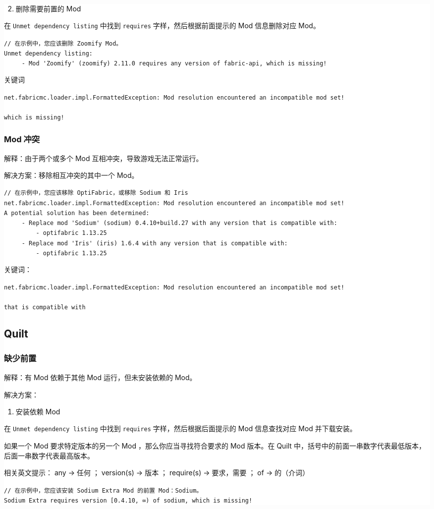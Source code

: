 2. 删除需要前置的 Mod

在 `Unmet dependency listing` 中找到 `requires` 字样，然后根据前面提示的 Mod 信息删除对应 Mod。

```
// 在示例中，您应该删除 Zoomify Mod。
Unmet dependency listing:
	 - Mod 'Zoomify' (zoomify) 2.11.0 requires any version of fabric-api, which is missing!
```

关键词

```
net.fabricmc.loader.impl.FormattedException: Mod resolution encountered an incompatible mod set!

which is missing!
```

### Mod 冲突

解释：由于两个或多个 Mod 互相冲突，导致游戏无法正常运行。

解决方案：移除相互冲突的其中一个 Mod。

```
// 在示例中，您应该移除 OptiFabric，或移除 Sodium 和 Iris
net.fabricmc.loader.impl.FormattedException: Mod resolution encountered an incompatible mod set!
A potential solution has been determined:
	 - Replace mod 'Sodium' (sodium) 0.4.10+build.27 with any version that is compatible with:
		 - optifabric 1.13.25
	 - Replace mod 'Iris' (iris) 1.6.4 with any version that is compatible with:
		 - optifabric 1.13.25
```

关键词：

```
net.fabricmc.loader.impl.FormattedException: Mod resolution encountered an incompatible mod set!

that is compatible with
```

## Quilt

### 缺少前置

解释：有 Mod 依赖于其他 Mod 运行，但未安装依赖的 Mod。

解决方案：

1. 安装依赖 Mod

在 `Unmet dependency listing` 中找到 `requires` 字样，然后根据后面提示的 Mod 信息查找对应 Mod 并下载安装。

如果一个 Mod 要求特定版本的另一个 Mod ，那么你应当寻找符合要求的 Mod 版本。在 Quilt 中，括号中的前面一串数字代表最低版本，后面一串数字代表最高版本。

相关英文提示： any -> 任何 ； version(s) -> 版本 ； require(s) -> 要求，需要 ； of -> 的（介词）

```
// 在示例中，您应该安装 Sodium Extra Mod 的前置 Mod：Sodium。
Sodium Extra requires version [0.4.10, ∞) of sodium, which is missing!
```
